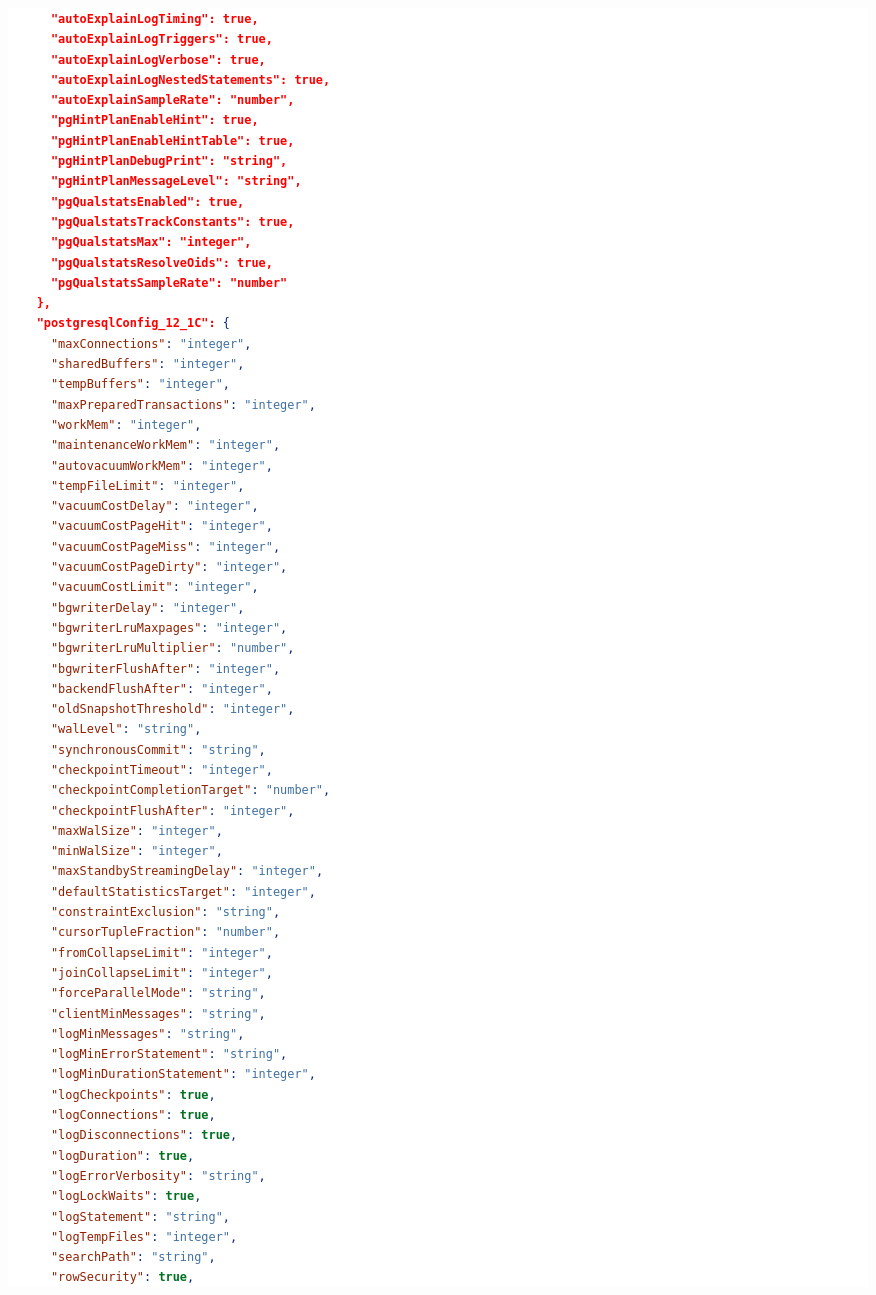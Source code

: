 ```json 
      "autoExplainLogTiming": true,
      "autoExplainLogTriggers": true,
      "autoExplainLogVerbose": true,
      "autoExplainLogNestedStatements": true,
      "autoExplainSampleRate": "number",
      "pgHintPlanEnableHint": true,
      "pgHintPlanEnableHintTable": true,
      "pgHintPlanDebugPrint": "string",
      "pgHintPlanMessageLevel": "string",
      "pgQualstatsEnabled": true,
      "pgQualstatsTrackConstants": true,
      "pgQualstatsMax": "integer",
      "pgQualstatsResolveOids": true,
      "pgQualstatsSampleRate": "number"
    },
    "postgresqlConfig_12_1C": {
      "maxConnections": "integer",
      "sharedBuffers": "integer",
      "tempBuffers": "integer",
      "maxPreparedTransactions": "integer",
      "workMem": "integer",
      "maintenanceWorkMem": "integer",
      "autovacuumWorkMem": "integer",
      "tempFileLimit": "integer",
      "vacuumCostDelay": "integer",
      "vacuumCostPageHit": "integer",
      "vacuumCostPageMiss": "integer",
      "vacuumCostPageDirty": "integer",
      "vacuumCostLimit": "integer",
      "bgwriterDelay": "integer",
      "bgwriterLruMaxpages": "integer",
      "bgwriterLruMultiplier": "number",
      "bgwriterFlushAfter": "integer",
      "backendFlushAfter": "integer",
      "oldSnapshotThreshold": "integer",
      "walLevel": "string",
      "synchronousCommit": "string",
      "checkpointTimeout": "integer",
      "checkpointCompletionTarget": "number",
      "checkpointFlushAfter": "integer",
      "maxWalSize": "integer",
      "minWalSize": "integer",
      "maxStandbyStreamingDelay": "integer",
      "defaultStatisticsTarget": "integer",
      "constraintExclusion": "string",
      "cursorTupleFraction": "number",
      "fromCollapseLimit": "integer",
      "joinCollapseLimit": "integer",
      "forceParallelMode": "string",
      "clientMinMessages": "string",
      "logMinMessages": "string",
      "logMinErrorStatement": "string",
      "logMinDurationStatement": "integer",
      "logCheckpoints": true,
      "logConnections": true,
      "logDisconnections": true,
      "logDuration": true,
      "logErrorVerbosity": "string",
      "logLockWaits": true,
      "logStatement": "string",
      "logTempFiles": "integer",
      "searchPath": "string",
      "rowSecurity": true,
```
